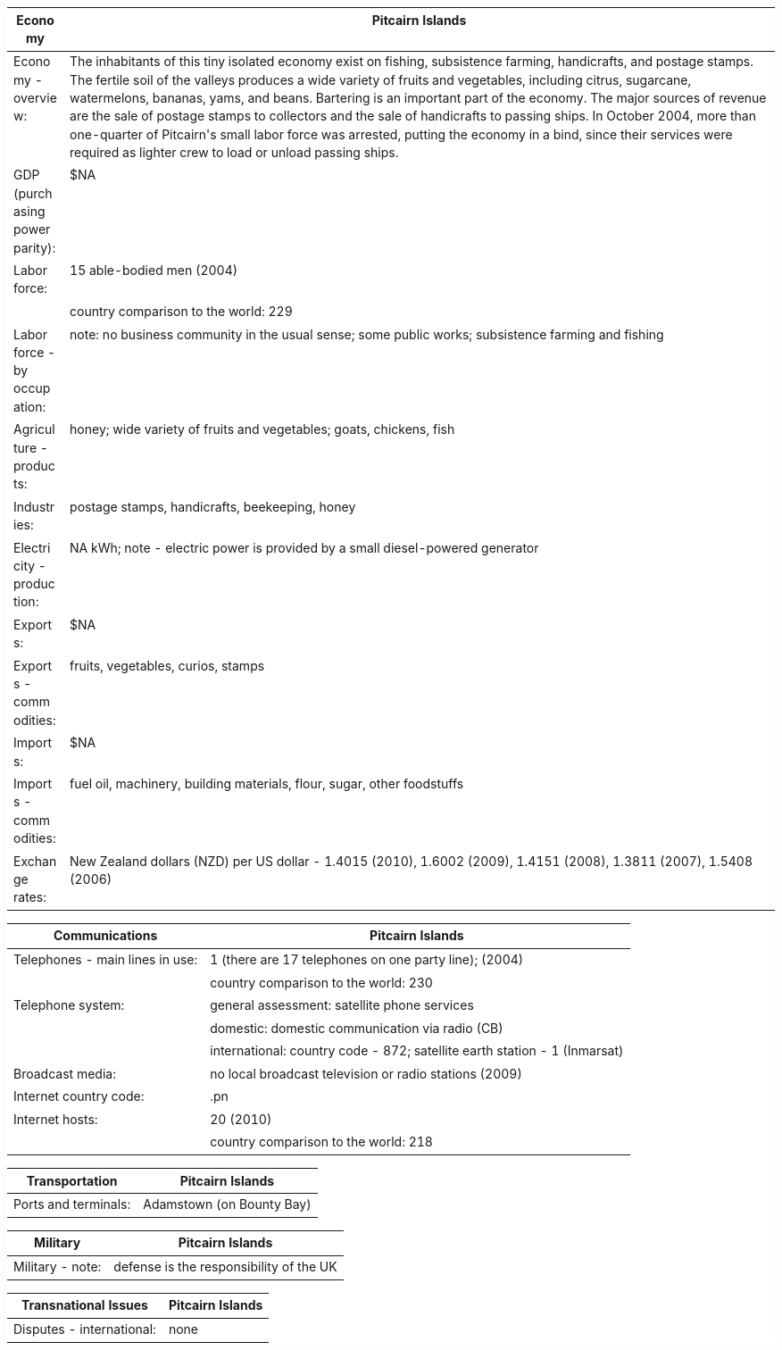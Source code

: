 
| Economy | Pitcairn Islands |
| --- | --- |
| Economy - overview: | The inhabitants of this tiny isolated economy exist on fishing, subsistence farming, handicrafts, and postage stamps. The fertile soil of the valleys produces a wide variety of fruits and vegetables, including citrus, sugarcane, watermelons, bananas, yams, and beans. Bartering is an important part of the economy. The major sources of revenue are the sale of postage stamps to collectors and the sale of handicrafts to passing ships. In October 2004, more than one-quarter of Pitcairn's small labor force was arrested, putting the economy in a bind, since their services were required as lighter crew to load or unload passing ships. |
| GDP (purchasing power parity): | $NA |
| Labor force: | 15 able-bodied men (2004) |
| | country comparison to the world: 229 |
| Labor force - by occupation: | note: no business community in the usual sense; some public works; subsistence farming and fishing |
| Agriculture - products: | honey; wide variety of fruits and vegetables; goats, chickens, fish |
| Industries: | postage stamps, handicrafts, beekeeping, honey |
| Electricity - production: | NA kWh; note - electric power is provided by a small diesel-powered generator |
| Exports: | $NA |
| Exports - commodities: | fruits, vegetables, curios, stamps |
| Imports: | $NA |
| Imports - commodities: | fuel oil, machinery, building materials, flour, sugar, other foodstuffs |
| Exchange rates: | New Zealand dollars (NZD) per US dollar - 1.4015 (2010), 1.6002 (2009), 1.4151 (2008), 1.3811 (2007), 1.5408 (2006) |


| Communications | Pitcairn Islands |
| --- | --- |
| Telephones - main lines in use: | 1 (there are 17 telephones on one party line); (2004) |
| | country comparison to the world: 230 |
| Telephone system: | general assessment: satellite phone services |
| | domestic: domestic communication via radio (CB) |
| | international: country code - 872; satellite earth station - 1 (Inmarsat) |
| Broadcast media: | no local broadcast television or radio stations (2009) |
| Internet country code: | .pn |
| Internet hosts: | 20 (2010) |
| | country comparison to the world: 218 |


| Transportation | Pitcairn Islands |
| --- | --- |
| Ports and terminals: | Adamstown (on Bounty Bay) |


| Military | Pitcairn Islands |
| --- | --- |
| Military - note: | defense is the responsibility of the UK |


| Transnational Issues | Pitcairn Islands |
| --- | --- |
| Disputes - international: | none |
